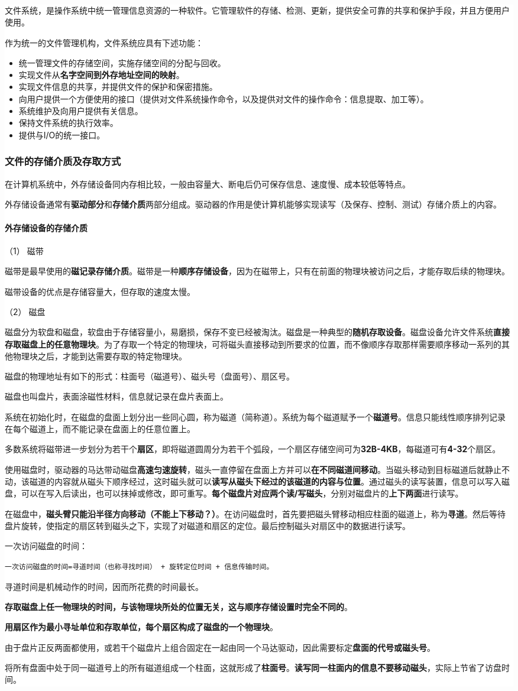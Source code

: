 文件系统，是操作系统中统一管理信息资源的一种软件。它管理软件的存储、检测、更新，提供安全可靠的共享和保护手段，并且方便用户使用。

作为统一的文件管理机构，文件系统应具有下述功能：

- 统一管理文件的存储空间，实施存储空间的分配与回收。
- 实现文件从**名字空间到外存地址空间的映射**。
- 实现文件信息的共享，并提供文件的保护和保密措施。
- 向用户提供一个方便使用的接口（提供对文件系统操作命令，以及提供对文件的操作命令：信息提取、加工等）。
- 系统维护及向用户提供有关信息。
- 保持文件系统的执行效率。
- 提供与I/O的统一接口。

### 文件的存储介质及存取方式

在计算机系统中，外存储设备同内存相比较，一般由容量大、断电后仍可保存信息、速度慢、成本较低等特点。

外存储设备通常有**驱动部分**和**存储介质**两部分组成。驱动器的作用是使计算机能够实现读写（及保存、控制、测试）存储介质上的内容。

#### 外存储设备的存储介质

（1） 磁带

磁带是最早使用的**磁记录存储介质**。磁带是一种**顺序存储设备**，因为在磁带上，只有在前面的物理块被访问之后，才能存取后续的物理块。

磁带设备的优点是存储容量大，但存取的速度太慢。

（2） 磁盘

磁盘分为软盘和磁盘，软盘由于存储容量小，易磨损，保存不变已经被淘汰。磁盘是一种典型的**随机存取设备**。磁盘设备允许文件系统**直接存取磁盘上的任意物理块**。为了存取一个特定的物理块，可将磁头直接移动到所要求的位置，而不像顺序存取那样需要顺序移动一系列的其他物理块之后，才能到达需要存取的特定物理块。

磁盘的物理地址有如下的形式：柱面号（磁道号）、磁头号（盘面号）、扇区号。

磁盘也叫盘片，表面涂磁性材料，信息就记录在盘片表面上。

系统在初始化时，在磁盘的盘面上划分出一些同心圆，称为磁道（简称道）。系统为每个磁道赋予一个**磁道号**。信息只能线性顺序排列记录在每个磁道上，而不能记录在盘面上的任意位置上。

多数系统将磁带进一步划分为若干个**扇区**，即将磁道圆周分为若干个弧段，一个扇区存储空间可为**32B-4KB**，每磁道可有**4-32**个扇区。

使用磁盘时，驱动器的马达带动磁盘**高速匀速旋转**，磁头一直停留在盘面上方并可以**在不同磁道间移动**。当磁头移动到目标磁道后就静止不动，该磁道的内容就从磁头下顺序经过，这时磁头就可以**读写从磁头下经过的该磁道的内容与位置**。通过磁头的读写装置，信息可以写入磁盘，可以在写入后读出，也可以抹掉或修改，即可重写。**每个磁盘片对应两个读/写磁头**，分别对磁盘片的**上下两面**进行读写。

在磁盘中，**磁头臂只能沿半径方向移动（不能上下移动？）**。在访问磁盘时，首先要把磁头臂移动相应柱面的磁道上，称为**寻道**。然后等待盘片旋转，使指定的扇区转到磁头之下，实现了对磁道和扇区的定位。最后控制磁头对扇区中的数据进行读写。

一次访问磁盘的时间：

```
一次访问磁盘的时间=寻道时间（也称寻找时间） + 旋转定位时间 + 信息传输时间。
```

寻道时间是机械动作的时间，因而所花费的时间最长。

**存取磁盘上任一物理块的时间，与该物理块所处的位置无关，这与顺序存储设置时完全不同的**。


**用扇区作为最小寻址单位和存取单位，每个扇区构成了磁盘的一个物理块**。

由于盘片正反两面都使用，或若干个磁盘片上组合固定在一起由同一个马达驱动，因此需要标定**盘面的代号或磁头号**。

将所有盘面中处于同一磁道号上的所有磁道组成一个柱面，这就形成了**柱面号**。**读写同一柱面内的信息不要移动磁头**，实际上节省了访盘时间。
